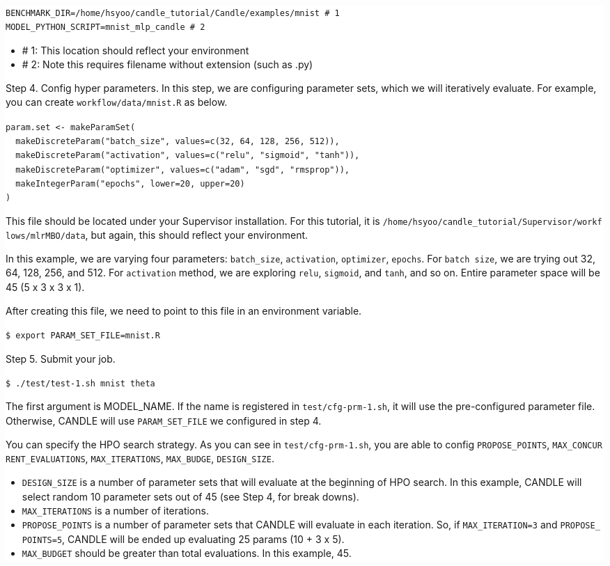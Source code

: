     BENCHMARK_DIR=/home/hsyoo/candle_tutorial/Candle/examples/mnist # 1
    MODEL_PYTHON_SCRIPT=mnist_mlp_candle # 2

-   \# 1: This location should reflect your environment
-   \# 2: Note this requires filename without extension (such as .py)

Step 4. Config hyper parameters. In this step, we are configuring
parameter sets, which we will iteratively evaluate. For example, you can
create `workflow/data/mnist.R` as below.

    param.set <- makeParamSet(
      makeDiscreteParam("batch_size", values=c(32, 64, 128, 256, 512)),
      makeDiscreteParam("activation", values=c("relu", "sigmoid", "tanh")),
      makeDiscreteParam("optimizer", values=c("adam", "sgd", "rmsprop")),
      makeIntegerParam("epochs", lower=20, upper=20)
    )

This file should be located under your Supervisor installation. For this
tutorial, it is
`/home/hsyoo/candle_tutorial/Supervisor/workflows/mlrMBO/data`, but
again, this should reflect your environment.

In this example, we are varying four parameters: `batch_size`,
`activation`, `optimizer`, `epochs`. For `batch size`, we are trying out
32, 64, 128, 256, and 512. For `activation` method, we are exploring
`relu`, `sigmoid`, and `tanh`, and so on. Entire parameter space will be
45 (5 x 3 x 3 x 1).

After creating this file, we need to point to this file in an
environment variable.

    $ export PARAM_SET_FILE=mnist.R

Step 5. Submit your job.

    $ ./test/test-1.sh mnist theta

The first argument is MODEL\_NAME. If the name is registered in
`test/cfg-prm-1.sh`, it will use the pre-configured parameter file.
Otherwise, CANDLE will use `PARAM_SET_FILE` we configured in step 4.

You can specify the HPO search strategy. As you can see in
`test/cfg-prm-1.sh`, you are able to config `PROPOSE_POINTS`,
`MAX_CONCURRENT_EVALUATIONS`, `MAX_ITERATIONS`, `MAX_BUDGE`,
`DESIGN_SIZE`.

-   `DESIGN_SIZE` is a number of parameter sets that will evaluate at
    the beginning of HPO search. In this example, CANDLE will select
    random 10 parameter sets out of 45 (see Step 4, for break downs).
-   `MAX_ITERATIONS` is a number of iterations.
-   `PROPOSE_POINTS` is a number of parameter sets that CANDLE will
    evaluate in each iteration. So, if `MAX_ITERATION=3` and
    `PROPOSE_POINTS=5`, CANDLE will be ended up evaluating 25 params
    (10 + 3 x 5).
-   `MAX_BUDGET` should be greater than total evaluations. In this
    example, 45.


